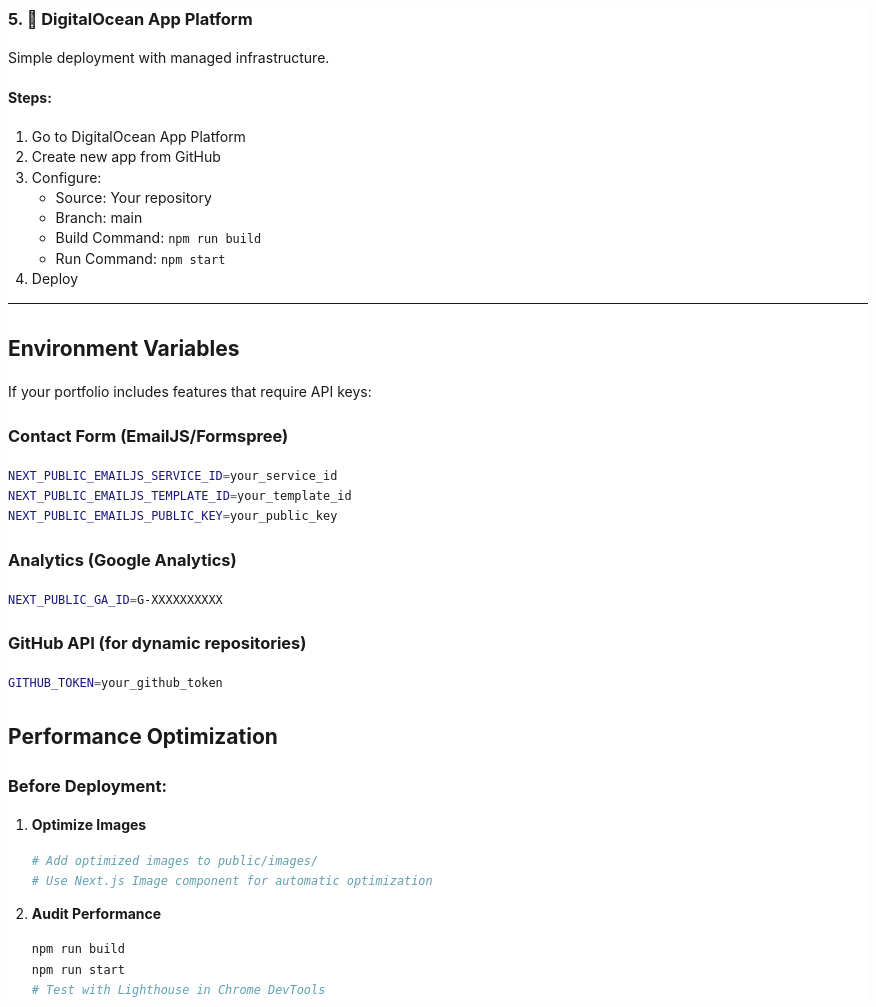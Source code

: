 
### 5. 🌊 DigitalOcean App Platform

Simple deployment with managed infrastructure.

#### Steps:
1. Go to DigitalOcean App Platform
2. Create new app from GitHub
3. Configure:
   - Source: Your repository
   - Branch: main
   - Build Command: `npm run build`
   - Run Command: `npm start`
4. Deploy

---

## Environment Variables

If your portfolio includes features that require API keys:

### Contact Form (EmailJS/Formspree)
```bash
NEXT_PUBLIC_EMAILJS_SERVICE_ID=your_service_id
NEXT_PUBLIC_EMAILJS_TEMPLATE_ID=your_template_id
NEXT_PUBLIC_EMAILJS_PUBLIC_KEY=your_public_key
```

### Analytics (Google Analytics)
```bash
NEXT_PUBLIC_GA_ID=G-XXXXXXXXXX
```

### GitHub API (for dynamic repositories)
```bash
GITHUB_TOKEN=your_github_token
```

## Performance Optimization

### Before Deployment:

1. **Optimize Images**
   ```bash
   # Add optimized images to public/images/
   # Use Next.js Image component for automatic optimization
   ```

2. **Audit Performance**
   ```bash
   npm run build
   npm run start
   # Test with Lighthouse in Chrome DevTools
   ```
